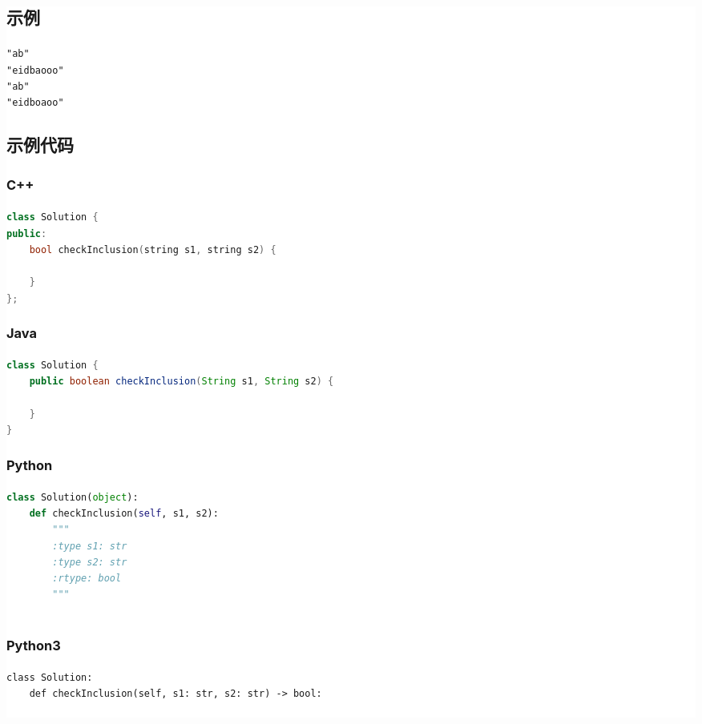 ## 示例

```
"ab"
"eidbaooo"
"ab"
"eidboaoo"
```

## 示例代码

### C++

```cpp
class Solution {
public:
    bool checkInclusion(string s1, string s2) {
        
    }
};
```

### Java

```java
class Solution {
    public boolean checkInclusion(String s1, String s2) {
        
    }
}
```

### Python

```python
class Solution(object):
    def checkInclusion(self, s1, s2):
        """
        :type s1: str
        :type s2: str
        :rtype: bool
        """
        
```

### Python3

```python3
class Solution:
    def checkInclusion(self, s1: str, s2: str) -> bool:
        
```
